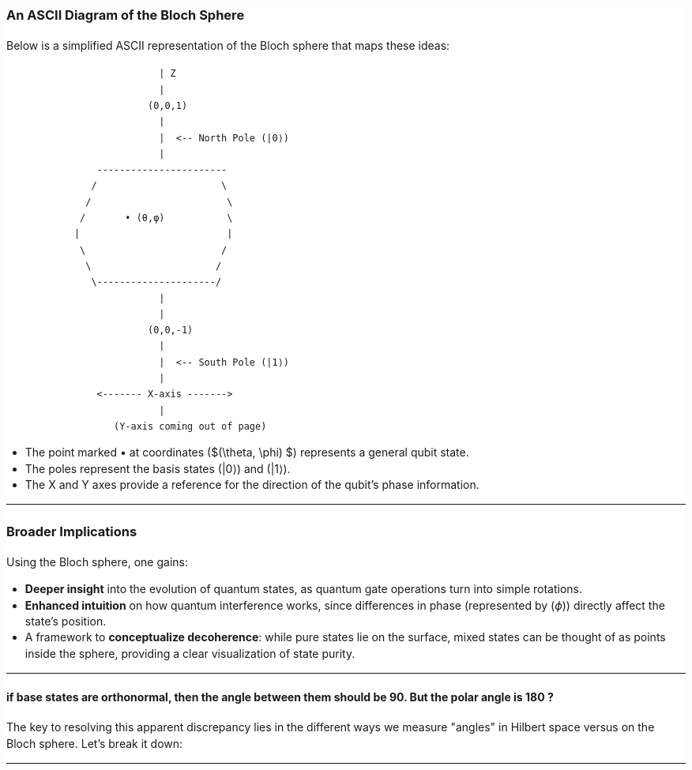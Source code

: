 
### An ASCII Diagram of the Bloch Sphere

Below is a simplified ASCII representation of the Bloch sphere that maps these ideas:

```
                           | Z
                           |
                         (0,0,1) 
                           |
                           |  <-- North Pole (|0⟩) 
                           |
                -----------------------
               /                      \
              /                        \
             /       • (θ,φ)           \
            |                          |
             \                        /
              \                      /
               \---------------------/
                           |
                           |
                         (0,0,-1) 
                           |
                           |  <-- South Pole (|1⟩) 
                           |
                <------- X-axis ------->
                           |
                   (Y-axis coming out of page) 
```

- The point marked • at coordinates \($(\theta, \phi) $\) represents a general qubit state.
- The poles represent the basis states \($|0\rangle$\) and \($|1\rangle$\).
- The X and Y axes provide a reference for the direction of the qubit’s phase information.

---

### Broader Implications

Using the Bloch sphere, one gains:
- **Deeper insight** into the evolution of quantum states, as quantum gate operations turn into simple rotations.
- **Enhanced intuition** on how quantum interference works, since differences in phase (represented by \($\phi$\))  directly affect the state’s position.
- A framework to **conceptualize decoherence**: while pure states lie on the surface, mixed states can be thought of as points inside the sphere, providing a clear visualization of state purity.

---

#### if base states are orthonormal, then the angle between them should be 90. But the polar angle is 180 ?

The key to resolving this apparent discrepancy lies in the different ways we measure "angles" in Hilbert space versus on the Bloch sphere. Let’s break it down:

---